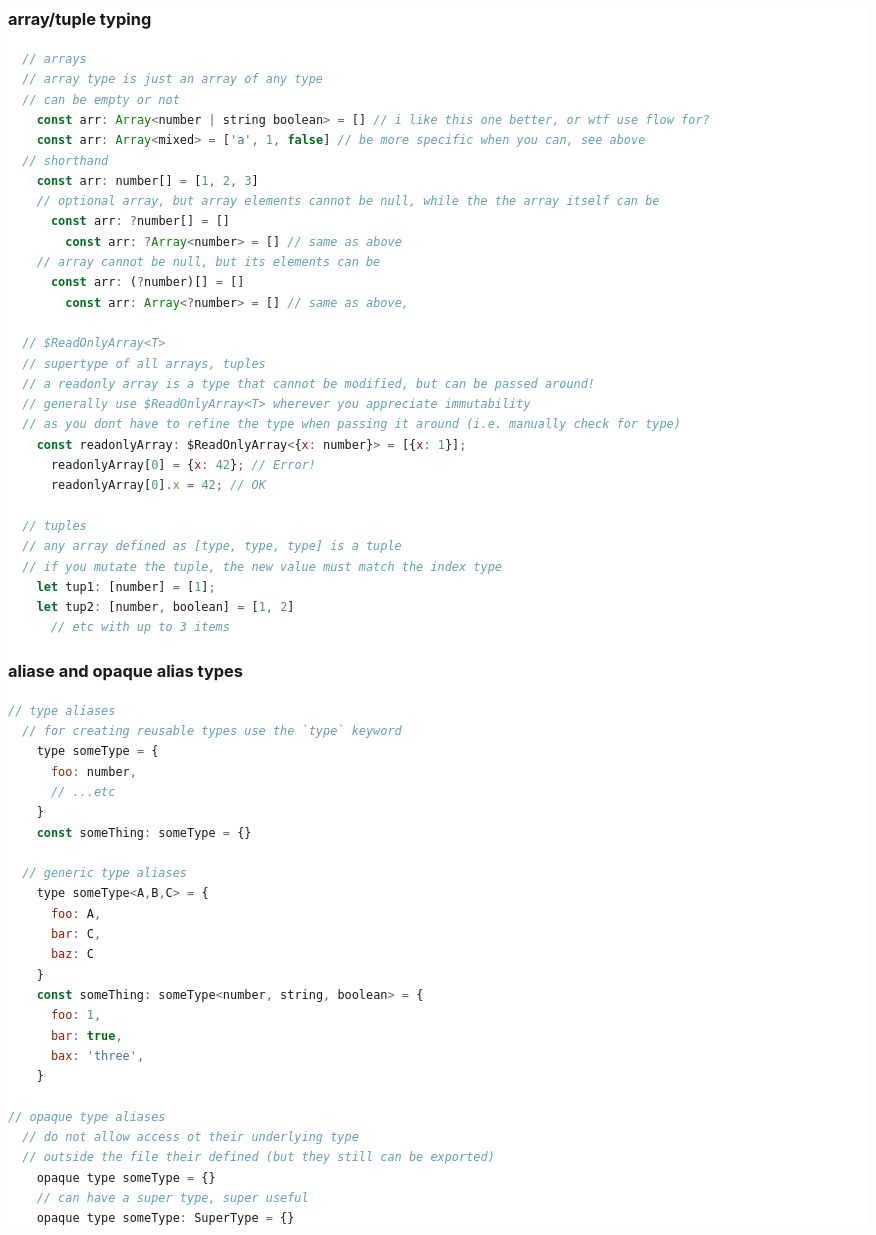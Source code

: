 
### array/tuple typing
  ```js
    // arrays
    // array type is just an array of any type
    // can be empty or not
      const arr: Array<number | string boolean> = [] // i like this one better, or wtf use flow for?
      const arr: Array<mixed> = ['a', 1, false] // be more specific when you can, see above
    // shorthand
      const arr: number[] = [1, 2, 3]
      // optional array, but array elements cannot be null, while the the array itself can be
        const arr: ?number[] = [] 
          const arr: ?Array<number> = [] // same as above
      // array cannot be null, but its elements can be
        const arr: (?number)[] = []
          const arr: Array<?number> = [] // same as above,
    
    // $ReadOnlyArray<T>
    // supertype of all arrays, tuples
    // a readonly array is a type that cannot be modified, but can be passed around!
    // generally use $ReadOnlyArray<T> wherever you appreciate immutability
    // as you dont have to refine the type when passing it around (i.e. manually check for type)
      const readonlyArray: $ReadOnlyArray<{x: number}> = [{x: 1}];
        readonlyArray[0] = {x: 42}; // Error!
        readonlyArray[0].x = 42; // OK

    // tuples
    // any array defined as [type, type, type] is a tuple
    // if you mutate the tuple, the new value must match the index type
      let tup1: [number] = [1];
      let tup2: [number, boolean] = [1, 2]
        // etc with up to 3 items
  ```


### aliase and opaque alias types
  ```js
  // type aliases
    // for creating reusable types use the `type` keyword
      type someType = {
        foo: number,
        // ...etc
      }
      const someThing: someType = {}

    // generic type aliases
      type someType<A,B,C> = {
        foo: A,
        bar: C,
        baz: C
      }
      const someThing: someType<number, string, boolean> = {
        foo: 1,
        bar: true,
        bax: 'three',
      }

  // opaque type aliases
    // do not allow access ot their underlying type
    // outside the file their defined (but they still can be exported)
      opaque type someType = {}
      // can have a super type, super useful
      opaque type someType: SuperType = {}
  ```